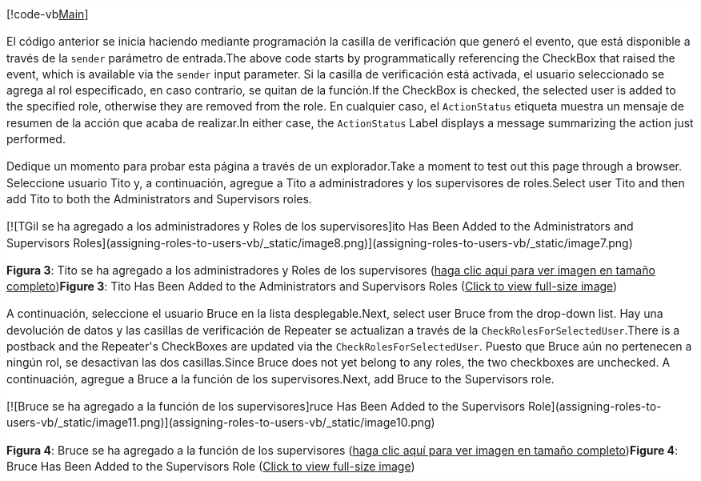 [!code-vb[Main](assigning-roles-to-users-vb/samples/sample11.vb)]

<span data-ttu-id="2c9b0-211">El código anterior se inicia haciendo mediante programación la casilla de verificación que generó el evento, que está disponible a través de la `sender` parámetro de entrada.</span><span class="sxs-lookup"><span data-stu-id="2c9b0-211">The above code starts by programmatically referencing the CheckBox that raised the event, which is available via the `sender` input parameter.</span></span> <span data-ttu-id="2c9b0-212">Si la casilla de verificación está activada, el usuario seleccionado se agrega al rol especificado, en caso contrario, se quitan de la función.</span><span class="sxs-lookup"><span data-stu-id="2c9b0-212">If the CheckBox is checked, the selected user is added to the specified role, otherwise they are removed from the role.</span></span> <span data-ttu-id="2c9b0-213">En cualquier caso, el `ActionStatus` etiqueta muestra un mensaje de resumen de la acción que acaba de realizar.</span><span class="sxs-lookup"><span data-stu-id="2c9b0-213">In either case, the `ActionStatus` Label displays a message summarizing the action just performed.</span></span>

<span data-ttu-id="2c9b0-214">Dedique un momento para probar esta página a través de un explorador.</span><span class="sxs-lookup"><span data-stu-id="2c9b0-214">Take a moment to test out this page through a browser.</span></span> <span data-ttu-id="2c9b0-215">Seleccione usuario Tito y, a continuación, agregue a Tito a administradores y los supervisores de roles.</span><span class="sxs-lookup"><span data-stu-id="2c9b0-215">Select user Tito and then add Tito to both the Administrators and Supervisors roles.</span></span>


[![T<span data-ttu-id="2c9b0-216">Gil se ha agregado a los administradores y Roles de los supervisores]</span><span class="sxs-lookup"><span data-stu-id="2c9b0-216">ito Has Been Added to the Administrators and Supervisors Roles]</span></span>(assigning-roles-to-users-vb/_static/image8.png)](assigning-roles-to-users-vb/_static/image7.png)

<span data-ttu-id="2c9b0-217">**Figura 3**: Tito se ha agregado a los administradores y Roles de los supervisores ([haga clic aquí para ver imagen en tamaño completo](assigning-roles-to-users-vb/_static/image9.png))</span><span class="sxs-lookup"><span data-stu-id="2c9b0-217">**Figure 3**: Tito Has Been Added to the Administrators and Supervisors Roles  ([Click to view full-size image](assigning-roles-to-users-vb/_static/image9.png))</span></span>


<span data-ttu-id="2c9b0-218">A continuación, seleccione el usuario Bruce en la lista desplegable.</span><span class="sxs-lookup"><span data-stu-id="2c9b0-218">Next, select user Bruce from the drop-down list.</span></span> <span data-ttu-id="2c9b0-219">Hay una devolución de datos y las casillas de verificación de Repeater se actualizan a través de la `CheckRolesForSelectedUser`.</span><span class="sxs-lookup"><span data-stu-id="2c9b0-219">There is a postback and the Repeater's CheckBoxes are updated via the `CheckRolesForSelectedUser`.</span></span> <span data-ttu-id="2c9b0-220">Puesto que Bruce aún no pertenecen a ningún rol, se desactivan las dos casillas.</span><span class="sxs-lookup"><span data-stu-id="2c9b0-220">Since Bruce does not yet belong to any roles, the two checkboxes are unchecked.</span></span> <span data-ttu-id="2c9b0-221">A continuación, agregue a Bruce a la función de los supervisores.</span><span class="sxs-lookup"><span data-stu-id="2c9b0-221">Next, add Bruce to the Supervisors role.</span></span>


[![B<span data-ttu-id="2c9b0-222">ruce se ha agregado a la función de los supervisores]</span><span class="sxs-lookup"><span data-stu-id="2c9b0-222">ruce Has Been Added to the Supervisors Role]</span></span>(assigning-roles-to-users-vb/_static/image11.png)](assigning-roles-to-users-vb/_static/image10.png)

<span data-ttu-id="2c9b0-223">**Figura 4**: Bruce se ha agregado a la función de los supervisores ([haga clic aquí para ver imagen en tamaño completo](assigning-roles-to-users-vb/_static/image12.png))</span><span class="sxs-lookup"><span data-stu-id="2c9b0-223">**Figure 4**: Bruce Has Been Added to the Supervisors Role  ([Click to view full-size image](assigning-roles-to-users-vb/_static/image12.png))</span></span>
